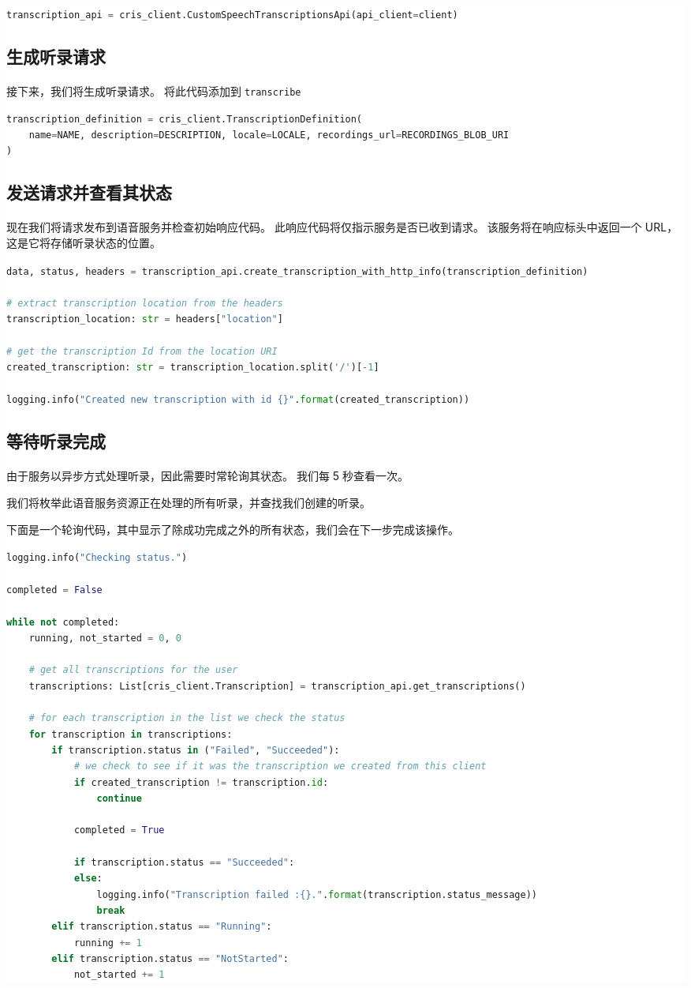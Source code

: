 ```python
transcription_api = cris_client.CustomSpeechTranscriptionsApi(api_client=client)
```

## <a name="generate-a-transcription-request"></a>生成听录请求
接下来，我们将生成听录请求。 将此代码添加到 `transcribe`
```python
transcription_definition = cris_client.TranscriptionDefinition(
    name=NAME, description=DESCRIPTION, locale=LOCALE, recordings_url=RECORDINGS_BLOB_URI
)
```

## <a name="send-the-request-and-check-its-status"></a>发送请求并查看其状态
现在我们将请求发布到语音服务并检查初始响应代码。 此响应代码将仅指示服务是否已收到请求。 该服务将在响应标头中返回一个 URL，这是它将存储听录状态的位置。
```python
data, status, headers = transcription_api.create_transcription_with_http_info(transcription_definition)

# extract transcription location from the headers
transcription_location: str = headers["location"]

# get the transcription Id from the location URI
created_transcription: str = transcription_location.split('/')[-1]

logging.info("Created new transcription with id {}".format(created_transcription))
```

## <a name="wait-for-the-transcription-to-complete"></a>等待听录完成
由于服务以异步方式处理听录，因此需要时常轮询其状态。 我们每 5 秒查看一次。

我们将枚举此语音服务资源正在处理的所有听录，并查找我们创建的听录。

下面是一个轮询代码，其中显示了除成功完成之外的所有状态，我们会在下一步完成该操作。
```python
logging.info("Checking status.")

completed = False

while not completed:
    running, not_started = 0, 0

    # get all transcriptions for the user
    transcriptions: List[cris_client.Transcription] = transcription_api.get_transcriptions()

    # for each transcription in the list we check the status
    for transcription in transcriptions:
        if transcription.status in ("Failed", "Succeeded"):
            # we check to see if it was the transcription we created from this client
            if created_transcription != transcription.id:
                continue

            completed = True

            if transcription.status == "Succeeded":
            else:
                logging.info("Transcription failed :{}.".format(transcription.status_message))
                break
        elif transcription.status == "Running":
            running += 1
        elif transcription.status == "NotStarted":
            not_started += 1

```